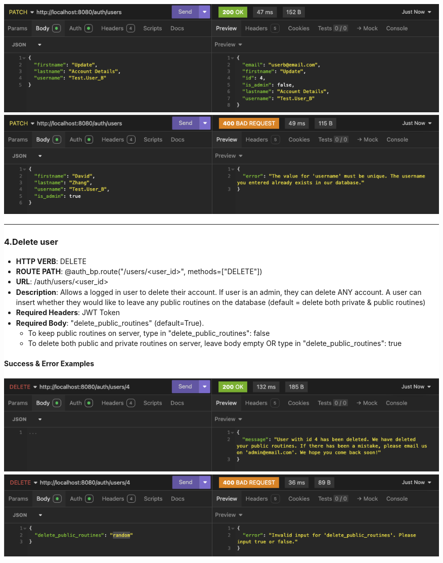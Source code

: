 ![alt text](<docs/R8/Authentication - User Update Details - 200.png>)
![alt text](<docs/R8/Authentication - User Update Details - 400.png>)

---

### 4.Delete user

- **HTTP VERB**: DELETE
- **ROUTE PATH**: @auth_bp.route("/users/<user_id>", methods=["DELETE"])
- **URL**: /auth/users/<user_id>
- **Description**: Allows a logged in user to delete their account. If user is an admin, they can delete ANY account. A user can insert whether they would like to leave any public routines on the database (default = delete both private & public routines)
- **Required Headers**: JWT Token
- **Required Body**: "delete_public_routines" (default=True).
  - To keep public routines on server, type in "delete_public_routines": false
  - To delete both public and private routines on server, leave body empty OR type in "delete_public_routines": true

#### Success & Error Examples

![alt text](<docs/R8/Authentication - Delete user - 200.png>)
![alt text](<docs/R8/Authentication - Delete user - 400.png>)